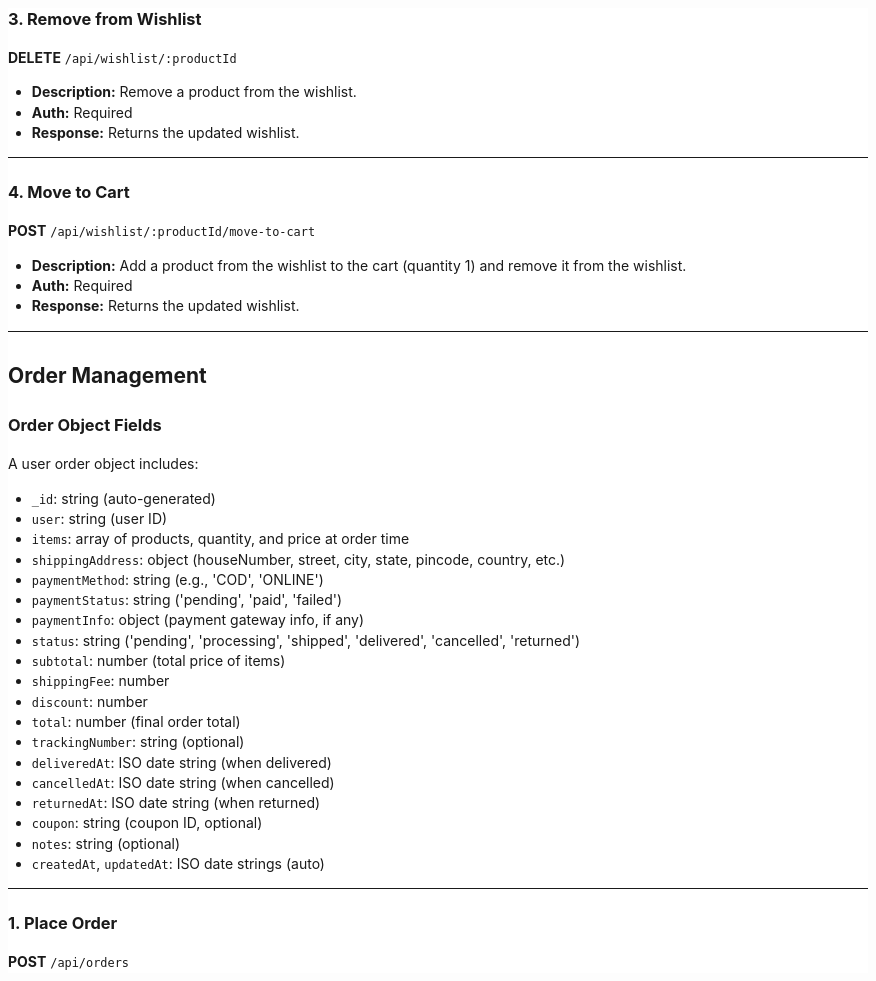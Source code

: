 
### 3. Remove from Wishlist

**DELETE** `/api/wishlist/:productId`

-   **Description:** Remove a product from the wishlist.
-   **Auth:** Required
-   **Response:** Returns the updated wishlist.

---

### 4. Move to Cart

**POST** `/api/wishlist/:productId/move-to-cart`

-   **Description:** Add a product from the wishlist to the cart (quantity 1) and remove it from the wishlist.
-   **Auth:** Required
-   **Response:** Returns the updated wishlist.

---

## Order Management

### Order Object Fields

A user order object includes:

- `_id`: string (auto-generated)
- `user`: string (user ID)
- `items`: array of products, quantity, and price at order time
- `shippingAddress`: object (houseNumber, street, city, state, pincode, country, etc.)
- `paymentMethod`: string (e.g., 'COD', 'ONLINE')
- `paymentStatus`: string ('pending', 'paid', 'failed')
- `paymentInfo`: object (payment gateway info, if any)
- `status`: string ('pending', 'processing', 'shipped', 'delivered', 'cancelled', 'returned')
- `subtotal`: number (total price of items)
- `shippingFee`: number
- `discount`: number
- `total`: number (final order total)
- `trackingNumber`: string (optional)
- `deliveredAt`: ISO date string (when delivered)
- `cancelledAt`: ISO date string (when cancelled)
- `returnedAt`: ISO date string (when returned)
- `coupon`: string (coupon ID, optional)
- `notes`: string (optional)
- `createdAt`, `updatedAt`: ISO date strings (auto)

---

### 1. Place Order

**POST** `/api/orders`
